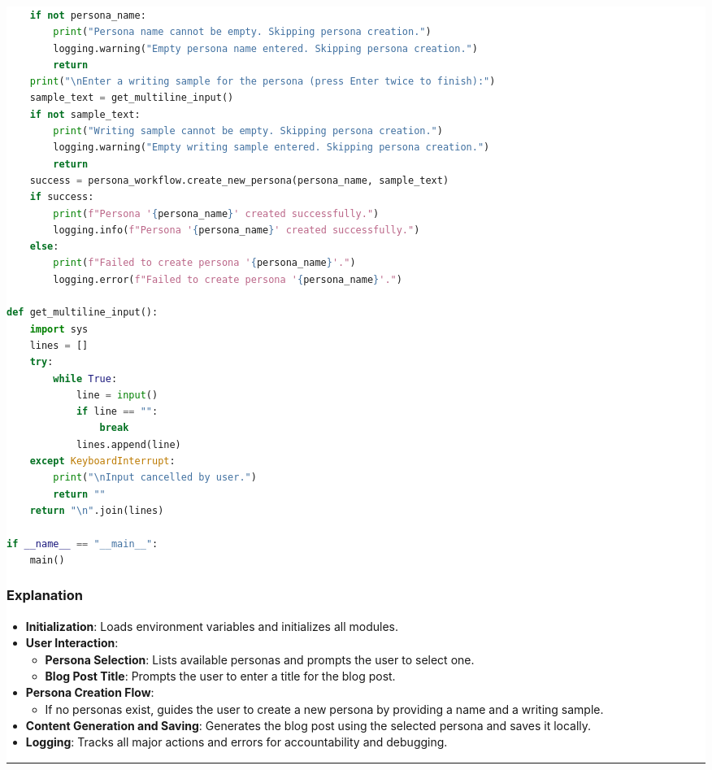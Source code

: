 ```python
    if not persona_name:
        print("Persona name cannot be empty. Skipping persona creation.")
        logging.warning("Empty persona name entered. Skipping persona creation.")
        return
    print("\nEnter a writing sample for the persona (press Enter twice to finish):")
    sample_text = get_multiline_input()
    if not sample_text:
        print("Writing sample cannot be empty. Skipping persona creation.")
        logging.warning("Empty writing sample entered. Skipping persona creation.")
        return
    success = persona_workflow.create_new_persona(persona_name, sample_text)
    if success:
        print(f"Persona '{persona_name}' created successfully.")
        logging.info(f"Persona '{persona_name}' created successfully.")
    else:
        print(f"Failed to create persona '{persona_name}'.")
        logging.error(f"Failed to create persona '{persona_name}'.")

def get_multiline_input():
    import sys
    lines = []
    try:
        while True:
            line = input()
            if line == "":
                break
            lines.append(line)
    except KeyboardInterrupt:
        print("\nInput cancelled by user.")
        return ""
    return "\n".join(lines)

if __name__ == "__main__":
    main()
```

### Explanation

- **Initialization**: Loads environment variables and initializes all modules.
- **User Interaction**:
  - **Persona Selection**: Lists available personas and prompts the user to select one.
  - **Blog Post Title**: Prompts the user to enter a title for the blog post.
- **Persona Creation Flow**:
  - If no personas exist, guides the user to create a new persona by providing a name and a writing sample.
- **Content Generation and Saving**: Generates the blog post using the selected persona and saves it locally.
- **Logging**: Tracks all major actions and errors for accountability and debugging.

---
